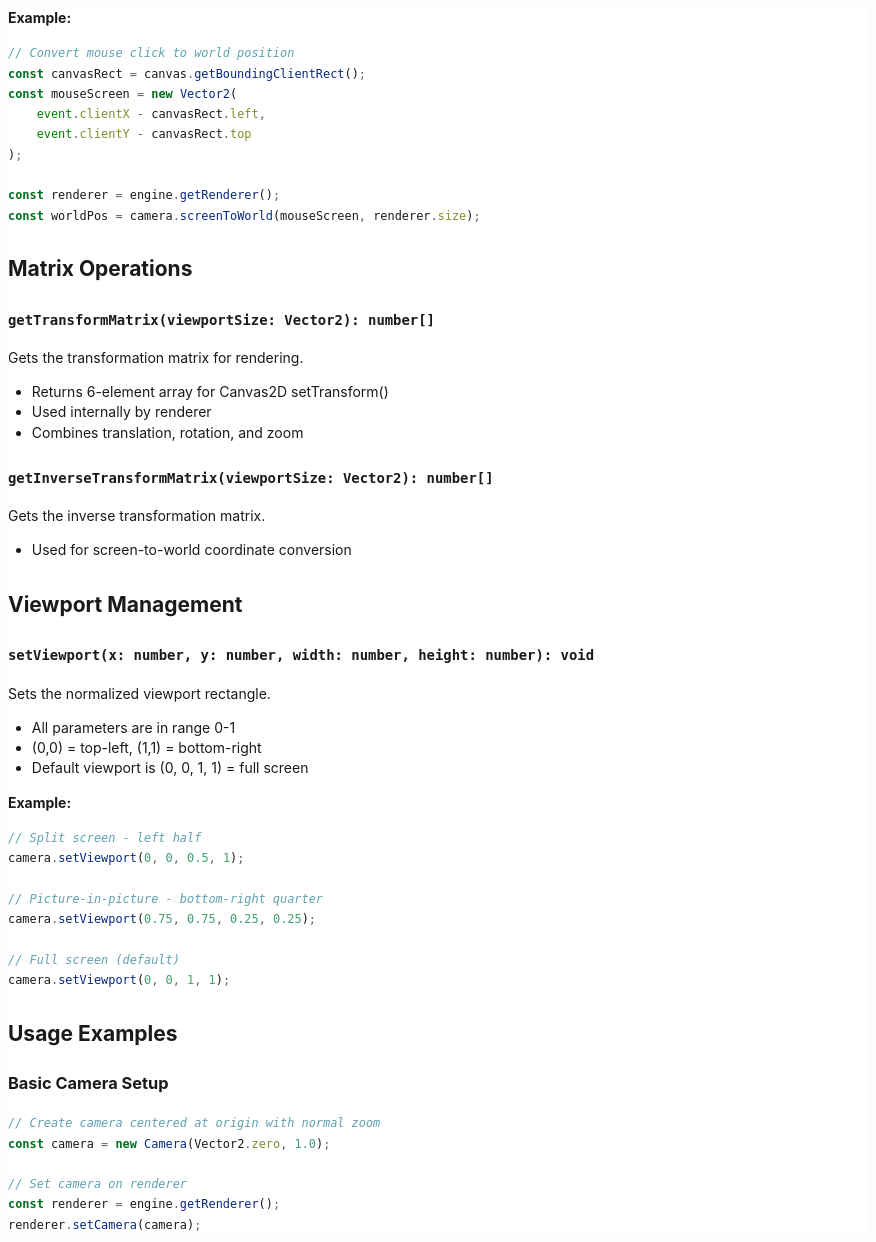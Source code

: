 **Example:**
```typescript
// Convert mouse click to world position
const canvasRect = canvas.getBoundingClientRect();
const mouseScreen = new Vector2(
    event.clientX - canvasRect.left,
    event.clientY - canvasRect.top
);

const renderer = engine.getRenderer();
const worldPos = camera.screenToWorld(mouseScreen, renderer.size);
```

## Matrix Operations

### `getTransformMatrix(viewportSize: Vector2): number[]`
Gets the transformation matrix for rendering.
- Returns 6-element array for Canvas2D setTransform()
- Used internally by renderer
- Combines translation, rotation, and zoom

### `getInverseTransformMatrix(viewportSize: Vector2): number[]`
Gets the inverse transformation matrix.
- Used for screen-to-world coordinate conversion

## Viewport Management

### `setViewport(x: number, y: number, width: number, height: number): void`
Sets the normalized viewport rectangle.
- All parameters are in range 0-1
- (0,0) = top-left, (1,1) = bottom-right
- Default viewport is (0, 0, 1, 1) = full screen

**Example:**
```typescript
// Split screen - left half
camera.setViewport(0, 0, 0.5, 1);

// Picture-in-picture - bottom-right quarter
camera.setViewport(0.75, 0.75, 0.25, 0.25);

// Full screen (default)
camera.setViewport(0, 0, 1, 1);
```

## Usage Examples

### Basic Camera Setup
```typescript
// Create camera centered at origin with normal zoom
const camera = new Camera(Vector2.zero, 1.0);

// Set camera on renderer
const renderer = engine.getRenderer();
renderer.setCamera(camera);
```
